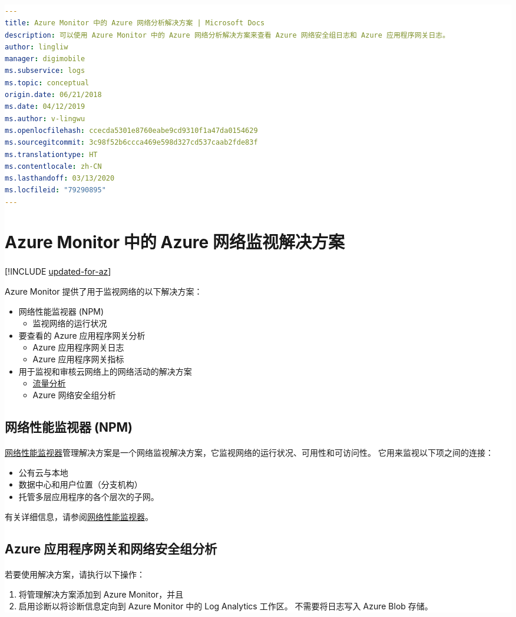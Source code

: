 ```yaml
---
title: Azure Monitor 中的 Azure 网络分析解决方案 | Microsoft Docs
description: 可以使用 Azure Monitor 中的 Azure 网络分析解决方案来查看 Azure 网络安全组日志和 Azure 应用程序网关日志。
author: lingliw
manager: digimobile
ms.subservice: logs
ms.topic: conceptual
origin.date: 06/21/2018
ms.date: 04/12/2019
ms.author: v-lingwu
ms.openlocfilehash: ccecda5301e8760eabe9cd9310f1a47da0154629
ms.sourcegitcommit: 3c98f52b6ccca469e598d327cd537caab2fde83f
ms.translationtype: HT
ms.contentlocale: zh-CN
ms.lasthandoff: 03/13/2020
ms.locfileid: "79290895"
---
```

# <a name="azure-networking-monitoring-solutions-in-azure-monitor"></a>Azure Monitor 中的 Azure 网络监视解决方案

[!INCLUDE [updated-for-az](../../../includes/updated-for-az.md)]

Azure Monitor 提供了用于监视网络的以下解决方案：
* 网络性能监视器 (NPM)
    * 监视网络的运行状况
* 要查看的 Azure 应用程序网关分析
    * Azure 应用程序网关日志
    * Azure 应用程序网关指标
* 用于监视和审核云网络上的网络活动的解决方案
    * [流量分析](/networking/network-monitoring-overview#traffic-analytics) 
    * Azure 网络安全组分析

## <a name="network-performance-monitor-npm"></a>网络性能监视器 (NPM)

[网络性能监视器](/networking/network-monitoring-overview)管理解决方案是一个网络监视解决方案，它监视网络的运行状况、可用性和可访问性。  它用来监视以下项之间的连接：

* 公有云与本地
* 数据中心和用户位置（分支机构）
* 托管多层应用程序的各个层次的子网。

有关详细信息，请参阅[网络性能监视器](/networking/network-monitoring-overview)。

## <a name="azure-application-gateway-and-network-security-group-analytics"></a>Azure 应用程序网关和网络安全组分析
若要使用解决方案，请执行以下操作：
1. 将管理解决方案添加到 Azure Monitor，并且
2. 启用诊断以将诊断信息定向到 Azure Monitor 中的 Log Analytics 工作区。 不需要将日志写入 Azure Blob 存储。
